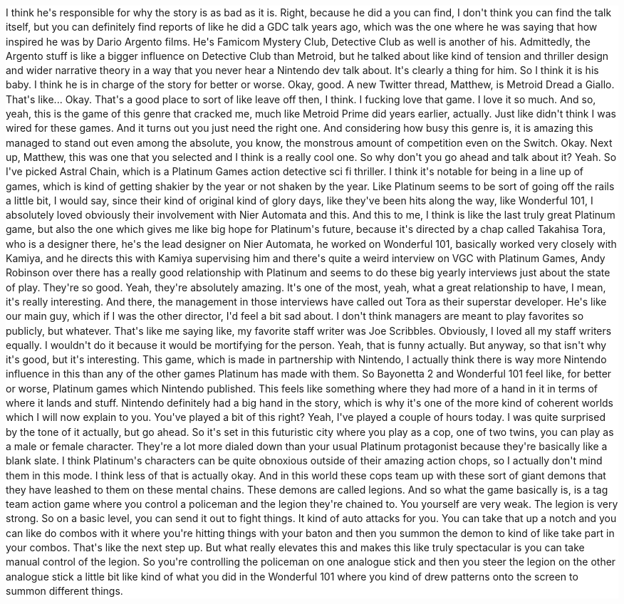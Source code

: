 I think he's responsible for why the story is as bad as it is. Right, because he did a you can find, I don't think you can find the talk itself, but you can definitely find reports of like he did a GDC talk years ago, which was the one where he was saying that how inspired he was by Dario Argento films. He's Famicom Mystery Club, Detective Club as well is another of his.
Admittedly, the Argento stuff is like a bigger influence on Detective Club than Metroid, but he talked about like kind of tension and thriller design and wider narrative theory in a way that you never hear a Nintendo dev talk about. It's clearly a thing for him. So I think it is his baby.
I think he is in charge of the story for better or worse.
Okay, good. A new Twitter thread, Matthew, is Metroid Dread a Giallo. That's like...
Okay. That's a good place to sort of like leave off then, I think. I fucking love that game.
I love it so much. And so, yeah, this is the game of this genre that cracked me, much like Metroid Prime did years earlier, actually. Just like didn't think I was wired for these games.
And it turns out you just need the right one. And considering how busy this genre is, it is amazing this managed to stand out even among the absolute, you know, the monstrous amount of competition even on the Switch. Okay.
Next up, Matthew, this was one that you selected and I think is a really cool one. So why don't you go ahead and talk about it?
Yeah. So I've picked Astral Chain, which is a Platinum Games action detective sci fi thriller. I think it's notable for being in a line up of games, which is kind of getting shakier by the year or not shaken by the year.
Like Platinum seems to be sort of going off the rails a little bit, I would say, since their kind of original kind of glory days, like they've been hits along the way, like Wonderful 101, I absolutely loved obviously their involvement with Nier Automata and this. And this to me, I think is like the last truly great Platinum game, but also the one which gives me like big hope for Platinum's future, because it's directed by a chap called Takahisa Tora, who is a designer there, he's the lead designer on Nier Automata, he worked on Wonderful 101, basically worked very closely with Kamiya, and he directs this with Kamiya supervising him and there's quite a weird interview on VGC with Platinum Games, Andy Robinson over there has a really good relationship with Platinum and seems to do these big yearly interviews just about the state of play. They're so good.
Yeah, they're absolutely amazing. It's one of the most, yeah, what a great relationship to have, I mean, it's really interesting. And there, the management in those interviews have called out Tora as their superstar developer.
He's like our main guy, which if I was the other director, I'd feel a bit sad about. I don't think managers are meant to play favorites so publicly, but whatever. That's like me saying like, my favorite staff writer was Joe Scribbles.
Obviously, I loved all my staff writers equally. I wouldn't do it because it would be mortifying for the person.
Yeah, that is funny actually.
But anyway, so that isn't why it's good, but it's interesting. This game, which is made in partnership with Nintendo, I actually think there is way more Nintendo influence in this than any of the other games Platinum has made with them. So Bayonetta 2 and Wonderful 101 feel like, for better or worse, Platinum games which Nintendo published.
This feels like something where they had more of a hand in it in terms of where it lands and stuff. Nintendo definitely had a big hand in the story, which is why it's one of the more kind of coherent worlds which I will now explain to you. You've played a bit of this right?
Yeah, I've played a couple of hours today. I was quite surprised by the tone of it actually, but go ahead.
So it's set in this futuristic city where you play as a cop, one of two twins, you can play as a male or female character. They're a lot more dialed down than your usual Platinum protagonist because they're basically like a blank slate. I think Platinum's characters can be quite obnoxious outside of their amazing action chops, so I actually don't mind them in this mode.
I think less of that is actually okay. And in this world these cops team up with these sort of giant demons that they have leashed to them on these mental chains. These demons are called legions.
And so what the game basically is, is a tag team action game where you control a policeman and the legion they're chained to. You yourself are very weak. The legion is very strong.
So on a basic level, you can send it out to fight things. It kind of auto attacks for you. You can take that up a notch and you can like do combos with it where you're hitting things with your baton and then you summon the demon to kind of like take part in your combos.
That's like the next step up. But what really elevates this and makes this like truly spectacular is you can take manual control of the legion. So you're controlling the policeman on one analogue stick and then you steer the legion on the other analogue stick a little bit like kind of what you did in the Wonderful 101 where you kind of drew patterns onto the screen to summon different things.